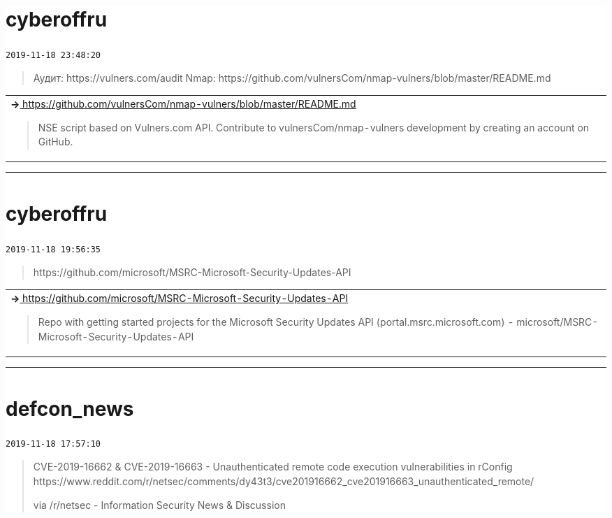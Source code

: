 
# cyberoffru
`2019-11-18 23:48:20`

<blockquote>
Аудит:
https://vulners.com/audit
Nmap:
https://github.com/vulnersCom/nmap-vulners/blob/master/README.md
</blockquote>

<table><tr><td><b>→</b><a href="https://github.com/vulnersCom/nmap-vulners/blob/master/README.md">
https://github.com/vulnersCom/nmap-vulners/blob/master/README.md
</a>
<blockquote>
NSE script based on Vulners.com API. Contribute to vulnersCom/nmap-vulners development by creating an account on GitHub.
</blockquote>
</td></tr></table>

---

# cyberoffru
`2019-11-18 19:56:35`

<blockquote>
https://github.com/microsoft/MSRC-Microsoft-Security-Updates-API
</blockquote>

<table><tr><td><b>→</b><a href="https://github.com/microsoft/MSRC-Microsoft-Security-Updates-API">
https://github.com/microsoft/MSRC-Microsoft-Security-Updates-API
</a>
<blockquote>
Repo with getting started projects for the Microsoft Security Updates API (portal.msrc.microsoft.com) - microsoft/MSRC-Microsoft-Security-Updates-API
</blockquote>
</td></tr></table>

---

# defcon_news
`2019-11-18 17:57:10`

<blockquote>
CVE-2019-16662 &amp; CVE-2019-16663 - Unauthenticated remote code execution vulnerabilities in rConfig
https://www.reddit.com/r/netsec/comments/dy43t3/cve201916662_cve201916663_unauthenticated_remote/

via /r/netsec - Information Security News &amp; Discussion
</blockquote>
